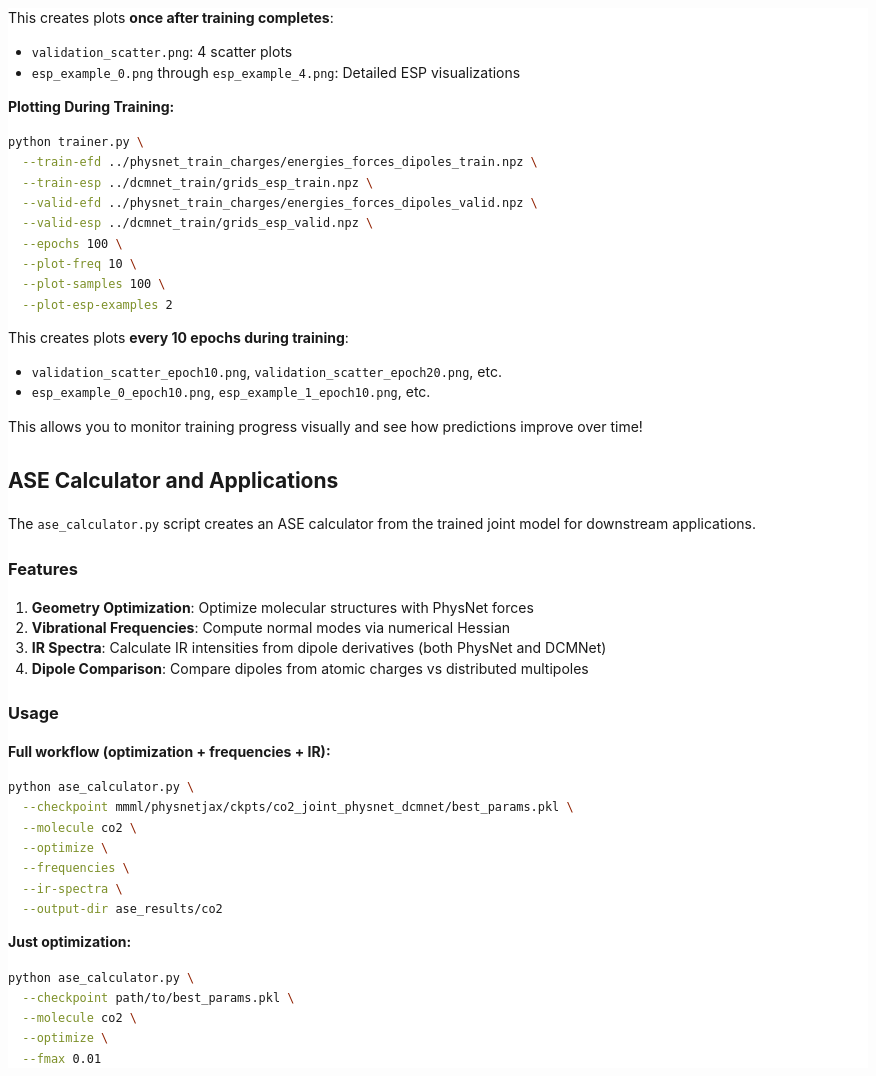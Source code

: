 This creates plots **once after training completes**:
- `validation_scatter.png`: 4 scatter plots
- `esp_example_0.png` through `esp_example_4.png`: Detailed ESP visualizations

**Plotting During Training:**
```bash
python trainer.py \
  --train-efd ../physnet_train_charges/energies_forces_dipoles_train.npz \
  --train-esp ../dcmnet_train/grids_esp_train.npz \
  --valid-efd ../physnet_train_charges/energies_forces_dipoles_valid.npz \
  --valid-esp ../dcmnet_train/grids_esp_valid.npz \
  --epochs 100 \
  --plot-freq 10 \
  --plot-samples 100 \
  --plot-esp-examples 2
```

This creates plots **every 10 epochs during training**:
- `validation_scatter_epoch10.png`, `validation_scatter_epoch20.png`, etc.
- `esp_example_0_epoch10.png`, `esp_example_1_epoch10.png`, etc.

This allows you to monitor training progress visually and see how predictions improve over time!

## ASE Calculator and Applications

The `ase_calculator.py` script creates an ASE calculator from the trained joint model for downstream applications.

### Features

1. **Geometry Optimization**: Optimize molecular structures with PhysNet forces
2. **Vibrational Frequencies**: Compute normal modes via numerical Hessian
3. **IR Spectra**: Calculate IR intensities from dipole derivatives (both PhysNet and DCMNet)
4. **Dipole Comparison**: Compare dipoles from atomic charges vs distributed multipoles

### Usage

**Full workflow (optimization + frequencies + IR):**
```bash
python ase_calculator.py \
  --checkpoint mmml/physnetjax/ckpts/co2_joint_physnet_dcmnet/best_params.pkl \
  --molecule co2 \
  --optimize \
  --frequencies \
  --ir-spectra \
  --output-dir ase_results/co2
```

**Just optimization:**
```bash
python ase_calculator.py \
  --checkpoint path/to/best_params.pkl \
  --molecule co2 \
  --optimize \
  --fmax 0.01
```
